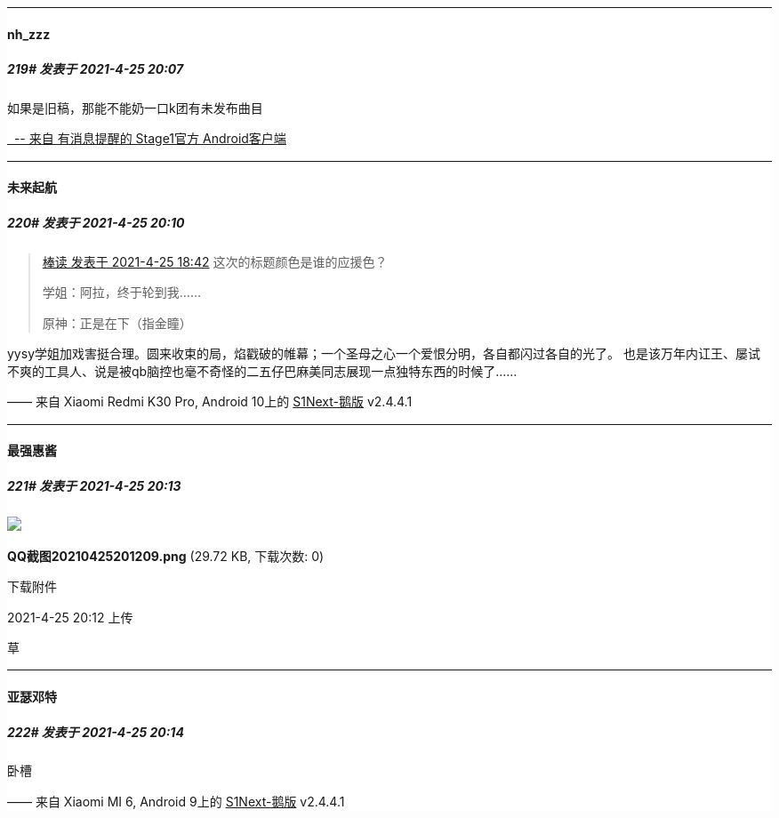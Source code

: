 
*****

####  nh_zzz  
##### 219#       发表于 2021-4-25 20:07


如果是旧稿，那能不能奶一口k团有未发布曲目

[  -- 来自 有消息提醒的 Stage1官方 Android客户端](https://www.coolapk.com/apk/140634)


*****

####  未来起航  
##### 220#       发表于 2021-4-25 20:10


<blockquote><a href="httphttps://bbs.saraba1st.com/2b/forum.php?mod=redirect&amp;goto=findpost&amp;pid=51058751&amp;ptid=2000984" target="_blank">棒读 发表于 2021-4-25 18:42</a>
这次的标题颜色是谁的应援色？

学姐：阿拉，终于轮到我……

原神：正是在下（指金瞳）</blockquote>
yysy学姐加戏害挺合理。圆来收束的局，焰戳破的帷幕；一个圣母之心一个爱恨分明，各自都闪过各自的光了。
也是该万年内讧王、屡试不爽的工具人、说是被qb脑控也毫不奇怪的二五仔巴麻美同志展现一点独特东西的时候了……

—— 来自 Xiaomi Redmi K30 Pro, Android 10上的 [S1Next-鹅版](https://github.com/ykrank/S1-Next/releases) v2.4.4.1


*****

####  最强惠酱  
##### 221#       发表于 2021-4-25 20:13


<img src="https://img.saraba1st.com/forum/202104/25/201239myy0qnyy2qw7qw99.png" referrerpolicy="no-referrer">


<strong>QQ截图20210425201209.png</strong> (29.72 KB, 下载次数: 0)

下载附件

2021-4-25 20:12 上传


草


*****

####  亚瑟邓特  
##### 222#       发表于 2021-4-25 20:14


卧槽

—— 来自 Xiaomi MI 6, Android 9上的 [S1Next-鹅版](https://github.com/ykrank/S1-Next/releases) v2.4.4.1

